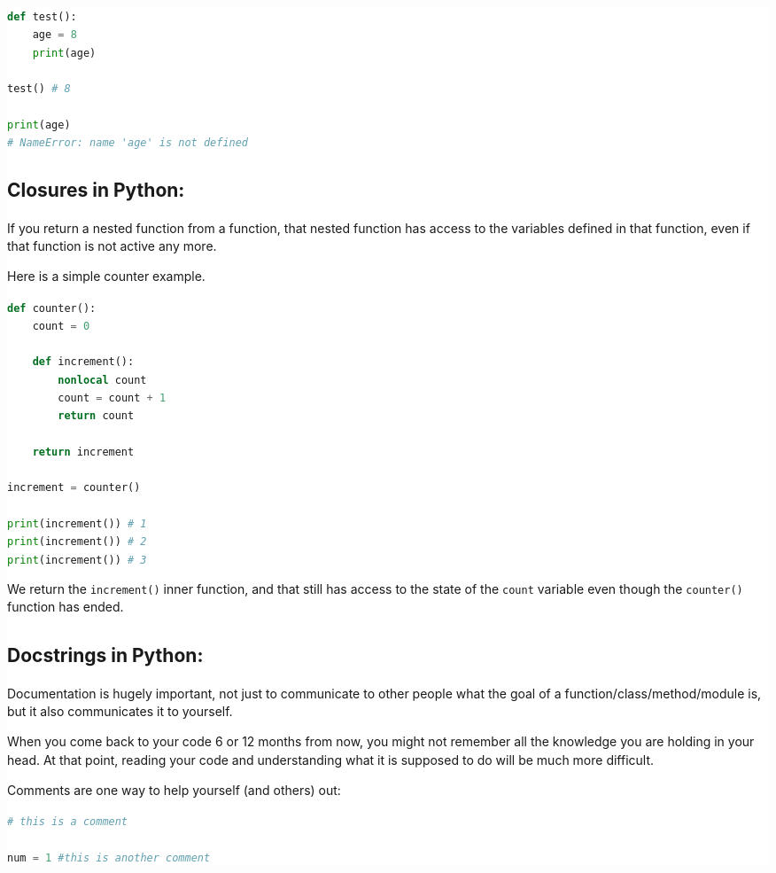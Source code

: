```python
def test():
    age = 8
    print(age)

test() # 8

print(age)
# NameError: name 'age' is not defined
```

## Closures in Python:

If you return a nested function from a function, that nested function has access to the variables defined in that function, even if that function is not active any more.

Here is a simple counter example.

```python
def counter():
    count = 0

    def increment():
        nonlocal count
        count = count + 1
        return count

    return increment

increment = counter()

print(increment()) # 1
print(increment()) # 2
print(increment()) # 3
```

We return the `increment()` inner function, and that still has access to the state of the `count` variable even though the `counter()` function has ended.

## Docstrings in Python:

Documentation is hugely important, not just to communicate to other people what the goal of a function/class/method/module is, but it also communicates it to yourself.

When you come back to your code 6 or 12 months from now, you might not remember all the knowledge you are holding in your head. At that point, reading your code and understanding what it is supposed to do will be much more difficult.

Comments are one way to help yourself (and others) out:

```python
# this is a comment

num = 1 #this is another comment
```
